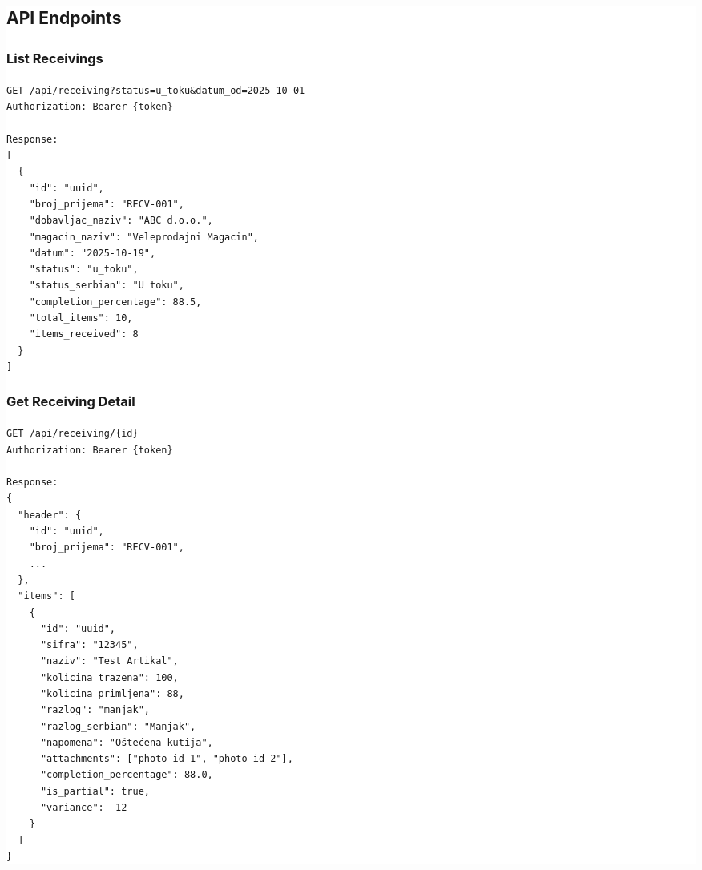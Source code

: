 
## API Endpoints

### List Receivings
```http
GET /api/receiving?status=u_toku&datum_od=2025-10-01
Authorization: Bearer {token}

Response:
[
  {
    "id": "uuid",
    "broj_prijema": "RECV-001",
    "dobavljac_naziv": "ABC d.o.o.",
    "magacin_naziv": "Veleprodajni Magacin",
    "datum": "2025-10-19",
    "status": "u_toku",
    "status_serbian": "U toku",
    "completion_percentage": 88.5,
    "total_items": 10,
    "items_received": 8
  }
]
```

### Get Receiving Detail
```http
GET /api/receiving/{id}
Authorization: Bearer {token}

Response:
{
  "header": {
    "id": "uuid",
    "broj_prijema": "RECV-001",
    ...
  },
  "items": [
    {
      "id": "uuid",
      "sifra": "12345",
      "naziv": "Test Artikal",
      "kolicina_trazena": 100,
      "kolicina_primljena": 88,
      "razlog": "manjak",
      "razlog_serbian": "Manjak",
      "napomena": "Oštećena kutija",
      "attachments": ["photo-id-1", "photo-id-2"],
      "completion_percentage": 88.0,
      "is_partial": true,
      "variance": -12
    }
  ]
}
```
